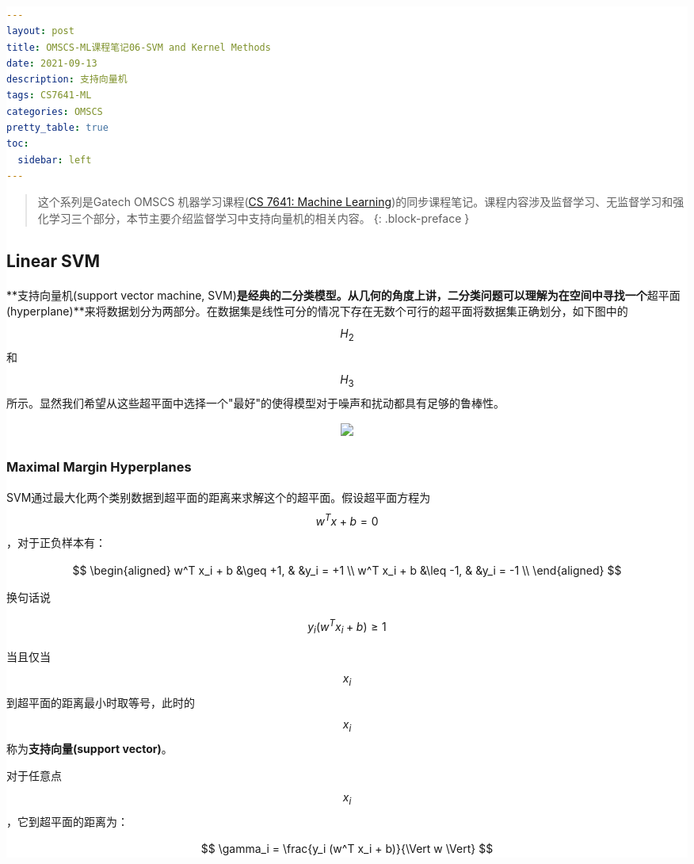 ```yaml
---
layout: post
title: OMSCS-ML课程笔记06-SVM and Kernel Methods
date: 2021-09-13
description: 支持向量机
tags: CS7641-ML
categories: OMSCS
pretty_table: true
toc:
  sidebar: left
---
```



> 这个系列是Gatech OMSCS 机器学习课程([CS 7641: Machine Learning](https://omscs.gatech.edu/cs-7641-machine-learning))的同步课程笔记。课程内容涉及监督学习、无监督学习和强化学习三个部分，本节主要介绍监督学习中支持向量机的相关内容。
{: .block-preface }


## Linear SVM

**支持向量机(support vector machine, SVM)**是经典的二分类模型。从几何的角度上讲，二分类问题可以理解为在空间中寻找一个**超平面(hyperplane)**来将数据划分为两部分。在数据集是线性可分的情况下存在无数个可行的超平面将数据集正确划分，如下图中的$$H_2$$和$$H_3$$所示。显然我们希望从这些超平面中选择一个"最好"的使得模型对于噪声和扰动都具有足够的鲁棒性。

<div align=center>
<img src="https://upload.wikimedia.org/wikipedia/commons/b/b5/Svm_separating_hyperplanes_%28SVG%29.svg" width="40%">
</div>

### Maximal Margin Hyperplanes

SVM通过最大化两个类别数据到超平面的距离来求解这个的超平面。假设超平面方程为$$w^T x + b = 0$$，对于正负样本有：

$$
\begin{aligned}
w^T x_i + b &\geq +1,  & &y_i = +1 \\
w^T x_i + b &\leq -1, & &y_i = -1 \\
\end{aligned}
$$

换句话说

$$
y_i (w^T x_i + b) \geq 1
$$

当且仅当$$x_i$$到超平面的距离最小时取等号，此时的$$x_i$$称为**支持向量(support vector)**。

对于任意点$$x_i$$，它到超平面的距离为：

$$
\gamma_i = \frac{y_i (w^T x_i + b)}{\Vert w \Vert}
$$

